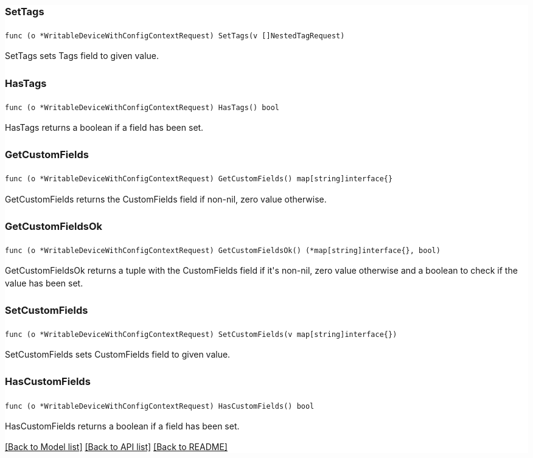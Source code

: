 ### SetTags

`func (o *WritableDeviceWithConfigContextRequest) SetTags(v []NestedTagRequest)`

SetTags sets Tags field to given value.

### HasTags

`func (o *WritableDeviceWithConfigContextRequest) HasTags() bool`

HasTags returns a boolean if a field has been set.

### GetCustomFields

`func (o *WritableDeviceWithConfigContextRequest) GetCustomFields() map[string]interface{}`

GetCustomFields returns the CustomFields field if non-nil, zero value otherwise.

### GetCustomFieldsOk

`func (o *WritableDeviceWithConfigContextRequest) GetCustomFieldsOk() (*map[string]interface{}, bool)`

GetCustomFieldsOk returns a tuple with the CustomFields field if it's non-nil, zero value otherwise
and a boolean to check if the value has been set.

### SetCustomFields

`func (o *WritableDeviceWithConfigContextRequest) SetCustomFields(v map[string]interface{})`

SetCustomFields sets CustomFields field to given value.

### HasCustomFields

`func (o *WritableDeviceWithConfigContextRequest) HasCustomFields() bool`

HasCustomFields returns a boolean if a field has been set.


[[Back to Model list]](../README.md#documentation-for-models) [[Back to API list]](../README.md#documentation-for-api-endpoints) [[Back to README]](../README.md)


